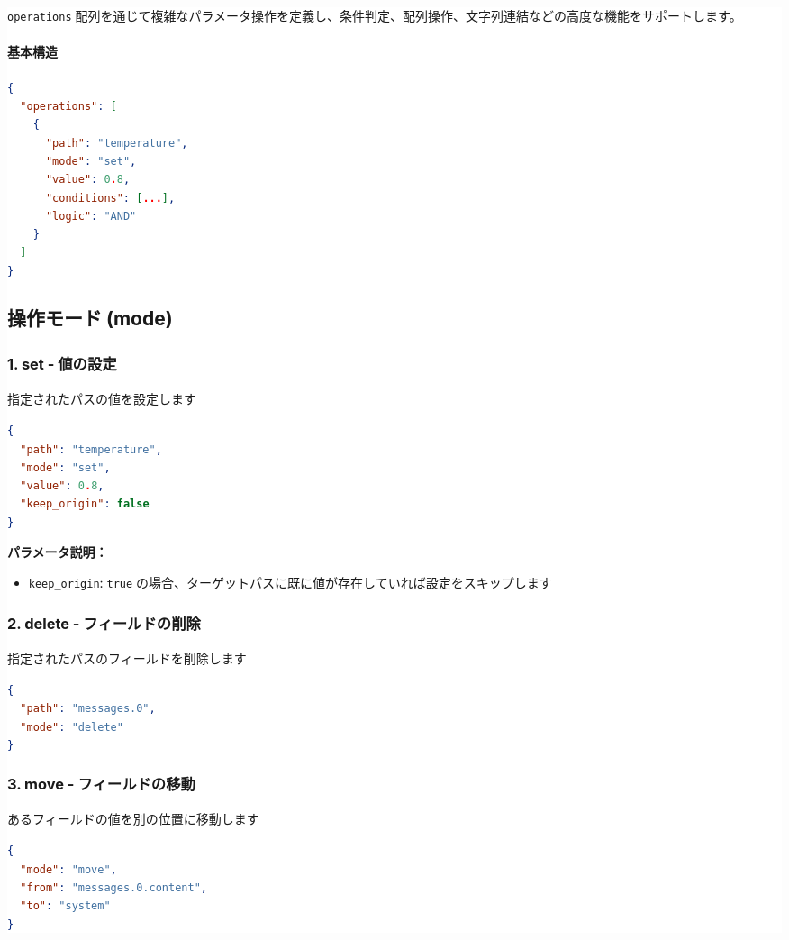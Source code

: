 `operations` 配列を通じて複雑なパラメータ操作を定義し、条件判定、配列操作、文字列連結などの高度な機能をサポートします。

#### 基本構造

```json
{
  "operations": [
    {
      "path": "temperature",
      "mode": "set",
      "value": 0.8,
      "conditions": [...],
      "logic": "AND"
    }
  ]
}
```

## 操作モード (mode)

### 1. set - 値の設定
指定されたパスの値を設定します

```json
{
  "path": "temperature",
  "mode": "set",
  "value": 0.8,
  "keep_origin": false
}
```

**パラメータ説明：**
- `keep_origin`: `true` の場合、ターゲットパスに既に値が存在していれば設定をスキップします

### 2. delete - フィールドの削除
指定されたパスのフィールドを削除します

```json
{
  "path": "messages.0",
  "mode": "delete"
}
```

### 3. move - フィールドの移動
あるフィールドの値を別の位置に移動します

```json
{
  "mode": "move",
  "from": "messages.0.content",
  "to": "system"
}
```
